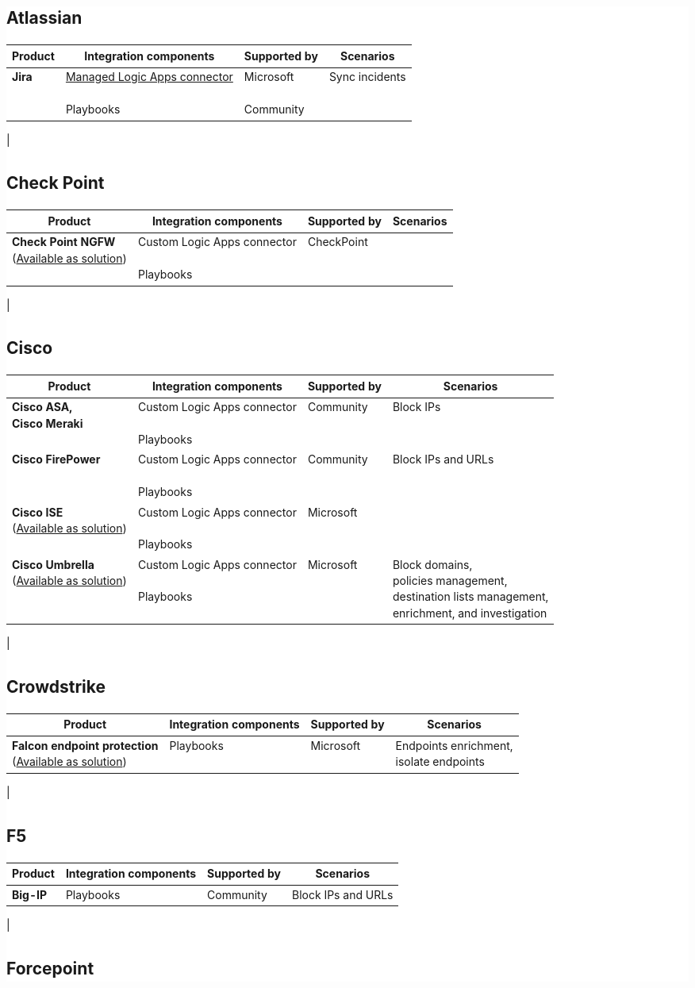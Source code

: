 
## Atlassian

| Product | Integration components | Supported by | Scenarios |
| --- | --- | --- | --- |
| **Jira** | [Managed Logic Apps connector](/connectors/jira/)<br><br>Playbooks | Microsoft<br><br>Community | Sync incidents |
|

## Check Point

| Product | Integration components | Supported by | Scenarios |
| --- | --- | --- | --- |
| **Check Point NGFW**<br>([Available as solution](sentinel-solutions-catalog.md#check-point)) | Custom Logic Apps connector<br><br>Playbooks | CheckPoint |  |
|

## Cisco

| Product | Integration components | Supported by | Scenarios |
| --- | --- | --- | --- |
| **Cisco ASA,<br>Cisco Meraki** | Custom Logic Apps connector<br><br>Playbooks | Community | Block IPs |
| **Cisco FirePower** | Custom Logic Apps connector<br><br>Playbooks | Community | Block IPs and URLs |
| **Cisco ISE**<br>([Available as solution](sentinel-solutions-catalog.md#cisco)) | Custom Logic Apps connector<br><br>Playbooks | Microsoft |  |
| **Cisco Umbrella**<br>([Available as solution](sentinel-solutions-catalog.md#cisco)) | Custom Logic Apps connector<br><br>Playbooks | Microsoft | Block domains, <br>policies management, <br>destination lists management, <br>enrichment, and investigation |
|

## Crowdstrike

| Product | Integration components | Supported by | Scenarios |
| --- | --- | --- | --- |
| **Falcon endpoint protection**<br>([Available as solution](sentinel-solutions-catalog.md#crowdstrike)) | Playbooks | Microsoft | Endpoints enrichment,<br>isolate endpoints |
|

## F5

| Product | Integration components | Supported by | Scenarios |
| --- | --- | --- | --- |
| **Big-IP** | Playbooks | Community | Block IPs and URLs |
|

## Forcepoint
